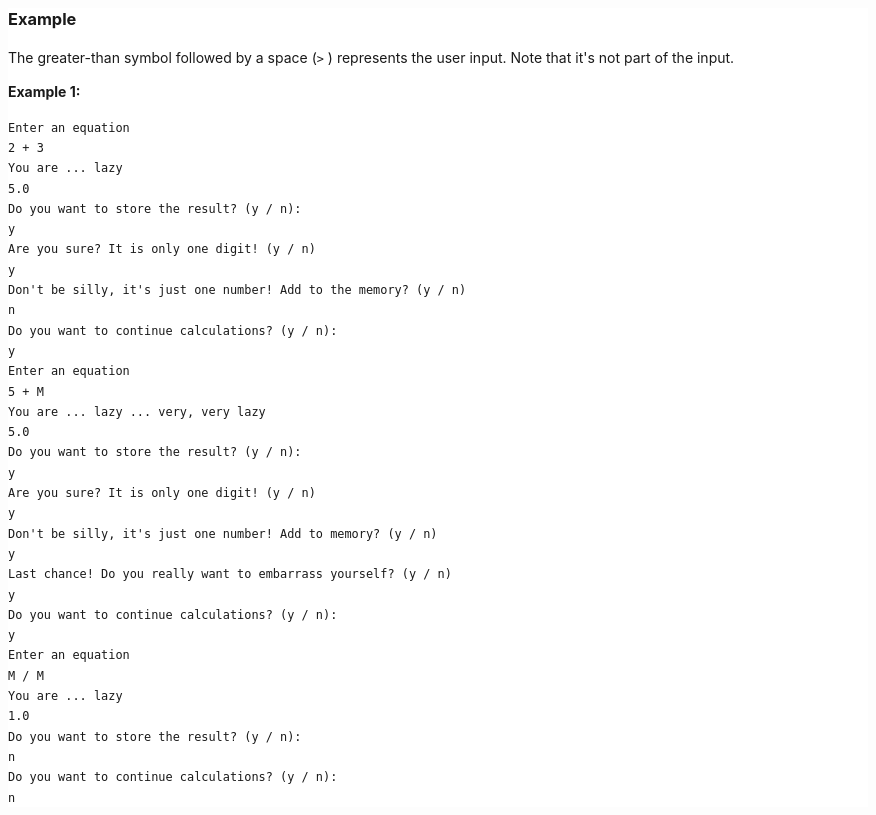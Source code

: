 ### Example
The greater-than symbol followed by a space (`>` ) represents the user input. Note that it's not part of the input.

**Example 1:**

    Enter an equation
    2 + 3
    You are ... lazy
    5.0
    Do you want to store the result? (y / n):
    y
    Are you sure? It is only one digit! (y / n)
    y
    Don't be silly, it's just one number! Add to the memory? (y / n)
    n
    Do you want to continue calculations? (y / n):
    y
    Enter an equation
    5 + M
    You are ... lazy ... very, very lazy
    5.0
    Do you want to store the result? (y / n):
    y
    Are you sure? It is only one digit! (y / n)
    y
    Don't be silly, it's just one number! Add to memory? (y / n)
    y
    Last chance! Do you really want to embarrass yourself? (y / n)
    y
    Do you want to continue calculations? (y / n):
    y
    Enter an equation
    M / M
    You are ... lazy
    1.0
    Do you want to store the result? (y / n):
    n
    Do you want to continue calculations? (y / n):
    n

